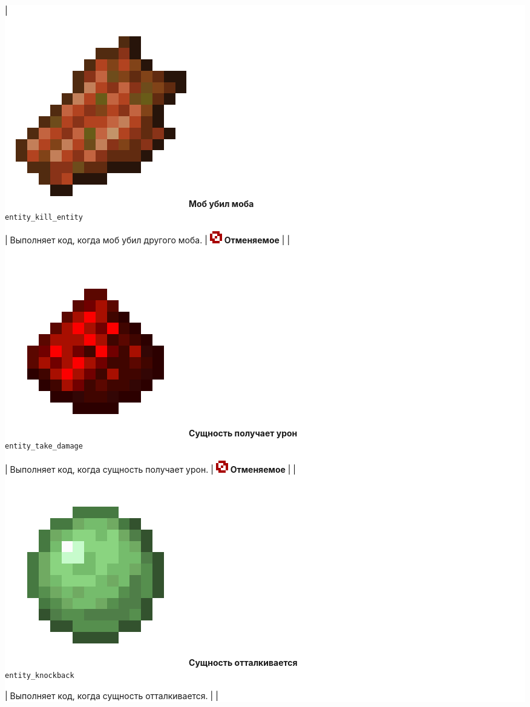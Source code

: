 | <p><img src="../../../.gitbook/assets/rotten_flesh.png" alt="" data-size="line"> <strong>Моб убил моба</strong><br><code>entity_kill_entity</code></p>                                | Выполняет код, когда моб убил другого моба.                                                                          | ![](../../../.gitbook/assets/symbol_red_barrier.png) **Отменяемое**                                    |
| <p><img src="../../../.gitbook/assets/redstone.png" alt="" data-size="line"> <strong>Сущность получает урон</strong><br><code>entity_take_damage</code></p>                           | Выполняет код, когда сущность получает урон.                                                                         | ![](../../../.gitbook/assets/symbol_red_barrier.png) **Отменяемое**                                    |
| <p><img src="../../../.gitbook/assets/slime_ball.png" alt="" data-size="line"> <strong>Сущность отталкивается</strong><br><code>entity_knockback</code></p>                           | Выполняет код, когда сущность отталкивается.                                                                         |                                                                                                        |